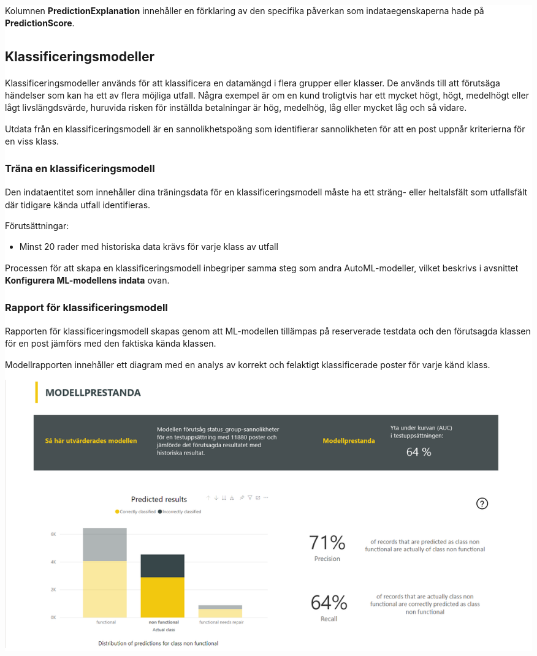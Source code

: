 Kolumnen **PredictionExplanation** innehåller en förklaring av den specifika påverkan som indataegenskaperna hade på **PredictionScore**.

## <a name="classification-models"></a>Klassificeringsmodeller

Klassificeringsmodeller används för att klassificera en datamängd i flera grupper eller klasser. De används till att förutsäga händelser som kan ha ett av flera möjliga utfall. Några exempel är om en kund troligtvis har ett mycket högt, högt, medelhögt eller lågt livslängdsvärde, huruvida risken för inställda betalningar är hög, medelhög, låg eller mycket låg och så vidare.

Utdata från en klassificeringsmodell är en sannolikhetspoäng som identifierar sannolikheten för att en post uppnår kriterierna för en viss klass.

### <a name="training-a-classification-model"></a>Träna en klassificeringsmodell

Den indataentitet som innehåller dina träningsdata för en klassificeringsmodell måste ha ett sträng- eller heltalsfält som utfallsfält där tidigare kända utfall identifieras.

Förutsättningar:

- Minst 20 rader med historiska data krävs för varje klass av utfall

Processen för att skapa en klassificeringsmodell inbegriper samma steg som andra AutoML-modeller, vilket beskrivs i avsnittet **Konfigurera ML-modellens indata** ovan.

### <a name="classification-model-report"></a>Rapport för klassificeringsmodell

Rapporten för klassificeringsmodell skapas genom att ML-modellen tillämpas på reserverade testdata och den förutsagda klassen för en post jämförs med den faktiska kända klassen.

Modellrapporten innehåller ett diagram med en analys av korrekt och felaktigt klassificerade poster för varje känd klass.

![Modellrapport](media/service-machine-learning-automated/automated-machine-learning-power-bi-17.png)
